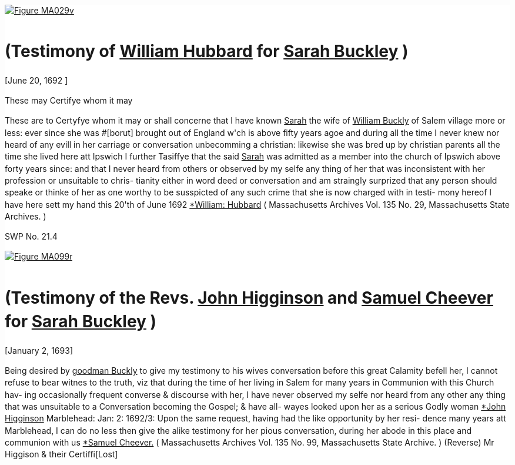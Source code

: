 <span markdown class="figure">[![Figure MA029v](archives/MA135/small/MA029v.jpg)](archives/MA135/large/MA029v.jpg)</span>

# (Testimony of [William Hubbard](/tag/hubbard_william.html) for [Sarah Buckley](/tag/buckley_sarah.html) )

[June 20, 1692 ]

These may Certifye whom it may 

These are to Certyfye whom it may or shall concerne that I have  known [Sarah](/tag/buckley_sarah.html) the wife of [William Buckly](/tag/buckley_william.html) of Salem village more or  less: ever since she was #[borut] brought out of England w'ch is  above fifty years agoe and during all the time I never knew nor heard   of any evill in her carriage or conversation unbecomming a christian:  likewise she was bred up by christian parents all the time she lived  here att Ipswich I further Tasiffye that the said [Sarah](/tag/buckley_sarah.html) was admitted  as a member into the church of Ipswich above forty years since: and  that I never heard from others or observed by my selfe any thing of  her that was inconsistent with her profession or unsuitable to chris-  tianity either in word deed or conversation and am straingly surprized  that any person should speake or thinke of her as one worthy to be  susspicted of any such crime that she is now charged with in testi-  mony hereof I have here sett my hand this 20'th of June 1692 
[*William: Hubbard](/tag/hubbard_william.html) ( Massachusetts Archives Vol. 135 No. 29, Massachusetts State Archives. )

</div>



<div markdown class="doc" id="n21.4">

<div class="doc_id">SWP No. 21.4</div>


<span markdown class="figure">[![Figure MA099r](archives/MA135/small/MA099r.jpg)](archives/MA135/large/MA099r.jpg)</span>

# (Testimony of the Revs. [John Higginson](/tag/higginson_john.html) and [Samuel Cheever](/tag/cheever_samuel.html)  for [Sarah Buckley](/tag/buckley_sarah.html) )

[January 2, 1693]

Being desired by [goodman Buckly](/tag/buckley_william.html) to give my testimony to his  wives conversation before this great Calamity befell her, I cannot  refuse to bear witnes to the truth, viz that during the time of her  living in Salem for many years in Communion with this Church hav-  ing occasionally frequent converse & discourse with her, I have  never observed my selfe nor heard from any other any thing that  was unsuitable to a Conversation becoming the Gospel; & have all-  wayes looked upon her as a serious Godly woman
[*John Higginson](/tag/higginson_john.html)  Marblehead: Jan: 2: 1692/3:  Upon the same request, having had the like opportunity by her resi-  dence many years att Marblehead, I can do no less then give the  alike testimony for her pious conversation, during her abode in this  place and communion with us [*Samuel Cheever.](/tag/cheever_samuel.html) ( Massachusetts Archives Vol. 135 No. 99, Massachusetts State Archive. ) (Reverse) Mr Higgison & their Certiffi[Lost]

</div>
